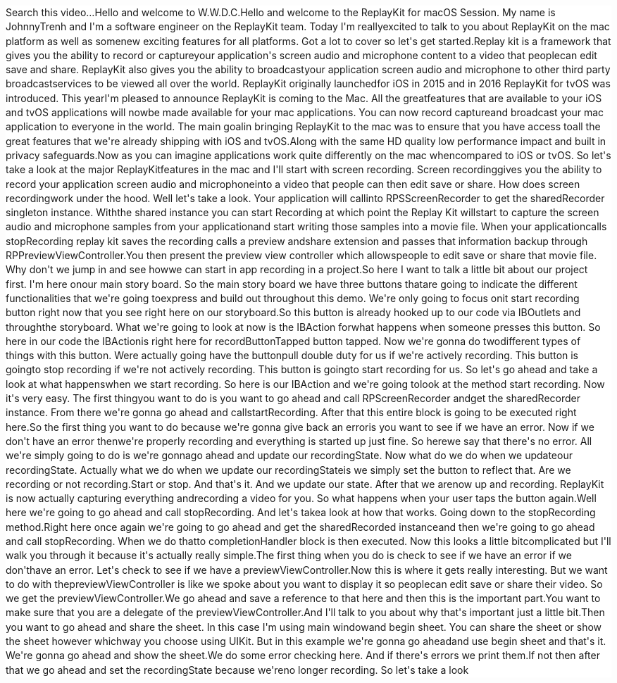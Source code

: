 Search this video…Hello and welcome to W.W.D.C.Hello and welcome to the ReplayKit for macOS Session. My name is JohnnyTrenh and I'm a software engineer on the ReplayKit team. Today I'm reallyexcited to talk to you about ReplayKit on the mac platform as well as somenew exciting features for all platforms. Got a lot to cover so let's get started.Replay kit is a framework that gives you the ability to record or captureyour application's screen audio and microphone content to a video that peoplecan edit save and share. ReplayKit also gives you the ability to broadcastyour application screen audio and microphone to other third party broadcastservices to be viewed all over the world. ReplayKit originally launchedfor iOS in 2015 and in 2016 ReplayKit for tvOS was introduced. This yearI'm pleased to announce ReplayKit is coming to the Mac. All the greatfeatures that are available to your iOS and tvOS applications will nowbe made available for your mac applications. You can now record captureand broadcast your mac application to everyone in the world. The main goalin bringing ReplayKit to the mac was to ensure that you have access toall the great features that we're already shipping with iOS and tvOS.Along with the same HD quality low performance impact and built in privacy safeguards.Now as you can imagine applications work quite differently on the mac whencompared to iOS or tvOS. So let's take a look at the major ReplayKitfeatures in the mac and I'll start with screen recording. Screen recordinggives you the ability to record your application screen audio and microphoneinto a video that people can then edit save or share. How does screen recordingwork under the hood. Well let's take a look. Your application will callinto RPSScreenRecorder to get the sharedRecorder singleton instance. Withthe shared instance you can start Recording at which point the Replay Kit willstart to capture the screen audio and microphone samples from your applicationand start writing those samples into a movie file. When your applicationcalls stopRecording replay kit saves the recording calls a preview andshare extension and passes that information backup through RPPreviewViewController.You then present the preview view controller which allowspeople to edit save or share that movie file. Why don't we jump in and see howwe can start in app recording in a project.So here I want to talk a little bit about our project first. I'm here onour main story board. So the main story board we have three buttons thatare going to indicate the different functionalities that we're going toexpress and build out throughout this demo. We're only going to focus onit start recording button right now that you see right here on our storyboard.So this button is already hooked up to our code via IBOutlets and throughthe storyboard. What we're going to look at now is the IBAction forwhat happens when someone presses this button. So here in our code the IBActionis right here for recordButtonTapped button tapped. Now we're gonna do twodifferent types of things with this button. Were actually going have the buttonpull double duty for us if we're actively recording. This button is goingto stop recording if we're not actively recording. This button is goingto start recording for us. So let's go ahead and take a look at what happenswhen we start recording. So here is our IBAction and we're going tolook at the method start recording. Now it's very easy. The first thingyou want to do is you want to go ahead and call RPScreenRecorder andget the sharedRecorder instance. From there we're gonna go ahead and callstartRecording. After that this entire block is going to be executed right here.So the first thing you want to do because we're gonna give back an erroris you want to see if we have an error. Now if we don't have an error thenwe're properly recording and everything is started up just fine. So herewe say that there's no error. All we're simply going to do is we're gonnago ahead and update our recordingState. Now what do we do when we updateour recordingState. Actually what we do when we update our recordingStateis we simply set the button to reflect that. Are we recording or not recording.Start or stop. And that's it. And we update our state. After that we arenow up and recording. ReplayKit is now actually capturing everything andrecording a video for you. So what happens when your user taps the button again.Well here we're going to go ahead and call stopRecording. And let's takea look at how that works. Going down to the stopRecording method.Right here once again we're going to go ahead and get the sharedRecorded instanceand then we're going to go ahead and call stopRecording. When we do thatto completionHandler block is then executed. Now this looks a little bitcomplicated but I'll walk you through it because it's actually really simple.The first thing when you do is check to see if we have an error if we don'thave an error. Let's check to see if we have a previewViewController.Now this is where it gets really interesting. But we want to do with thepreviewViewController is like we spoke about you want to display it so peoplecan edit save or share their video. So we get the previewViewController.We go ahead and save a reference to that here and then this is the important part.You want to make sure that you are a delegate of the previewViewController.And I'll talk to you about why that's important just a little bit.Then you want to go ahead and share the sheet. In this case I'm using main windowand begin sheet. You can share the sheet or show the sheet however whichway you choose using UIKit. But in this example we're gonna go aheadand use begin sheet and that's it. We're gonna go ahead and show the sheet.We do some error checking here. And if there's errors we print them.If not then after that we go ahead and set the recordingState because we'reno longer recording. So let's take a look